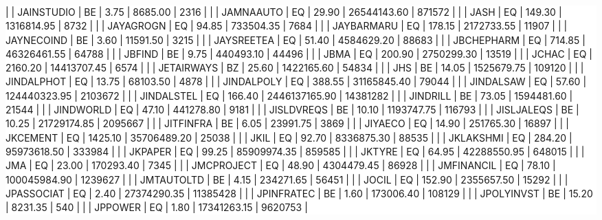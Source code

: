 |  | JAINSTUDIO | BE | 3.75 | 8685.00 | 2316 |
|  | JAMNAAUTO | EQ | 29.90 | 26544143.60 | 871572 |
|  | JASH | EQ | 149.30 | 1316814.95 | 8732 |
|  | JAYAGROGN | EQ | 94.85 | 733504.35 | 7684 |
|  | JAYBARMARU | EQ | 178.15 | 2172733.55 | 11907 |
|  | JAYNECOIND | BE | 3.60 | 11591.50 | 3215 |
|  | JAYSREETEA | EQ | 51.40 | 4584629.20 | 88683 |
|  | JBCHEPHARM | EQ | 714.85 | 46326461.55 | 64788 |
|  | JBFIND | BE | 9.75 | 440493.10 | 44496 |
|  | JBMA | EQ | 200.90 | 2750299.30 | 13519 |
|  | JCHAC | EQ | 2160.20 | 14413707.45 | 6574 |
|  | JETAIRWAYS | BZ | 25.60 | 1422165.60 | 54834 |
|  | JHS | BE | 14.05 | 1525679.75 | 109120 |
|  | JINDALPHOT | EQ | 13.75 | 68103.50 | 4878 |
|  | JINDALPOLY | EQ | 388.55 | 31165845.40 | 79044 |
|  | JINDALSAW | EQ | 57.60 | 124440323.95 | 2103672 |
|  | JINDALSTEL | EQ | 166.40 | 2446137165.90 | 14381282 |
|  | JINDRILL | BE | 73.05 | 1594481.60 | 21544 |
|  | JINDWORLD | EQ | 47.10 | 441278.80 | 9181 |
|  | JISLDVREQS | BE | 10.10 | 1193747.75 | 116793 |
|  | JISLJALEQS | BE | 10.25 | 21729174.85 | 2095667 |
|  | JITFINFRA | BE | 6.05 | 23991.75 | 3869 |
|  | JIYAECO | EQ | 14.90 | 251765.30 | 16897 |
|  | JKCEMENT | EQ | 1425.10 | 35706489.20 | 25038 |
|  | JKIL | EQ | 92.70 | 8336875.30 | 88535 |
|  | JKLAKSHMI | EQ | 284.20 | 95973618.50 | 333984 |
|  | JKPAPER | EQ | 99.25 | 85909974.35 | 859585 |
|  | JKTYRE | EQ | 64.95 | 42288550.95 | 648015 |
|  | JMA | EQ | 23.00 | 170293.40 | 7345 |
|  | JMCPROJECT | EQ | 48.90 | 4304479.45 | 86928 |
|  | JMFINANCIL | EQ | 78.10 | 100045984.90 | 1239627 |
|  | JMTAUTOLTD | BE | 4.15 | 234271.65 | 56451 |
|  | JOCIL | EQ | 152.90 | 2355657.50 | 15292 |
|  | JPASSOCIAT | EQ | 2.40 | 27374290.35 | 11385428 |
|  | JPINFRATEC | BE | 1.60 | 173006.40 | 108129 |
|  | JPOLYINVST | BE | 15.20 | 8231.35 | 540 |
|  | JPPOWER | EQ | 1.80 | 17341263.15 | 9620753 |